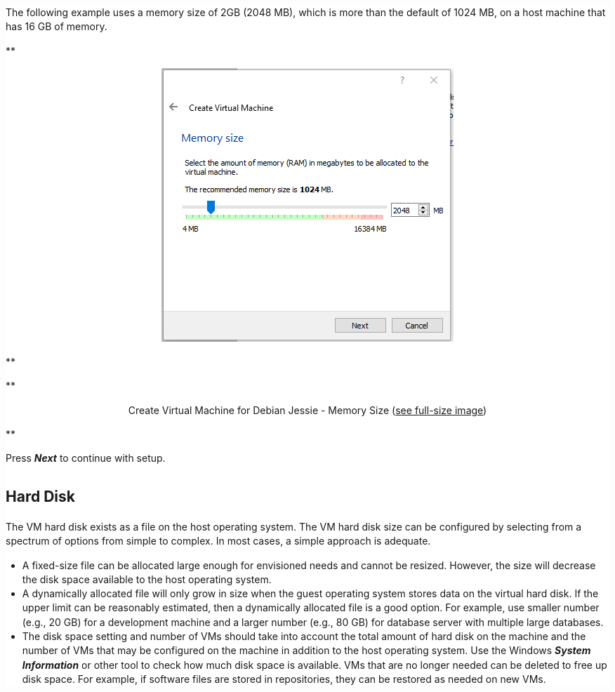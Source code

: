 The following example uses a memory size of 2GB (2048 MB),
which is more than the default of 1024 MB, on a host machine that has 16 GB of memory.

**<p style="text-align: center;">
![new-debian-jessie2-memory](images/new-debian-jessie2-memory.png)
</p>**

**<p style="text-align: center;">
Create Virtual Machine for Debian Jessie - Memory Size (<a href="../images/new-debian-jessie2.png">see full-size image</a>)
</p>**

Press ***Next*** to continue with setup.

## Hard Disk ##

The VM hard disk exists as a file on the host operating system.
The VM hard disk size can be configured by selecting from a spectrum of options from simple to complex.
In most cases, a simple approach is adequate.

* A fixed-size file can be allocated large enough for envisioned needs and cannot be resized.
However, the size will decrease the disk space available to the host operating system.
* A dynamically allocated file will only grow in size when the guest operating system
stores data on the virtual hard disk.
If the upper limit can be reasonably estimated, then a dynamically allocated file is a good option.
For example, use smaller number (e.g., 20 GB) for a development machine and a larger number
(e.g., 80 GB) for database server with multiple large databases.
* The disk space setting and number of VMs should take into account the total amount of hard disk on the machine and
the number of VMs that may be configured on the machine in addition to the host operating system.
Use the Windows ***System Information*** or other tool to check how much disk space is available.
VMs that are no longer needed can be deleted to free up disk space.
For example, if software files are stored in repositories, they can be restored as needed on new VMs.
